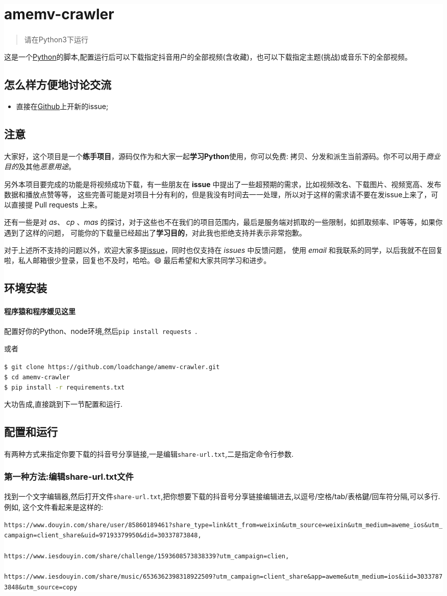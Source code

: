 amemv-crawler
===============

> 请在Python3下运行

这是一个[Python](https://www.python.org)的脚本,配置运行后可以下载指定抖音用户的全部视频(含收藏)，也可以下载指定主题(挑战)或音乐下的全部视频。

## 怎么样方便地讨论交流

* 直接在[Github](https://github.com/loadchange/amemv-crawler/issues/new)上开新的issue;

## 注意

大家好，这个项目是一个**练手项目**，源码仅作为和大家一起**学习Python**使用，你可以免费: 拷贝、分发和派生当前源码。你不可以用于*商业目的*及其他*恶意用途*。

另外本项目要完成的功能是将视频成功下载，有一些朋友在 **issue** 中提出了一些超预期的需求，比如视频改名、下载图片、视频宽高、发布数据和播放点赞等等，
这些完善可能是对项目十分有利的，但是我没有时间去一一处理，所以对于这样的需求请不要在发issue上来了，可以直接提 Pull requests 上来。

还有一些是对 *as*、 *cp* 、*mas* 的探讨，对于这些也不在我们的项目范围内，最后是服务端对抓取的一些限制，如抓取频率、IP等等，如果你遇到了这样的问题，
可能你的下载量已经超出了**学习目的**，对此我也拒绝支持并表示非常抱歉。

对于上述所不支持的问题以外，欢迎大家多提[issue](https://github.com/loadchange/amemv-crawler/issues/new)，同时也仅支持在 *issues* 中反馈问题，
使用 *email* 和我联系的同学，以后我就不在回复啦，私人邮箱很少登录，回复也不及时，哈哈。😄
最后希望和大家共同学习和进步。


## 环境安装

#### 程序猿和程序媛见这里


配置好你的Python、node环境,然后`pip install requests `.

或者

```bash
$ git clone https://github.com/loadchange/amemv-crawler.git
$ cd amemv-crawler
$ pip install -r requirements.txt
```

大功告成,直接跳到下一节配置和运行.

## 配置和运行

有两种方式来指定你要下载的抖音号分享链接,一是编辑`share-url.txt`,二是指定命令行参数.

### 第一种方法:编辑share-url.txt文件

找到一个文字编辑器,然后打开文件`share-url.txt`,把你想要下载的抖音号分享链接编辑进去,以逗号/空格/tab/表格鍵/回车符分隔,可以多行.例如, 这个文件看起来是这样的:

```
https://www.douyin.com/share/user/85860189461?share_type=link&tt_from=weixin&utm_source=weixin&utm_medium=aweme_ios&utm_campaign=client_share&uid=97193379950&did=30337873848,

https://www.iesdouyin.com/share/challenge/1593608573838339?utm_campaign=clien,

https://www.iesdouyin.com/share/music/6536362398318922509?utm_campaign=client_share&app=aweme&utm_medium=ios&iid=30337873848&utm_source=copy
```
